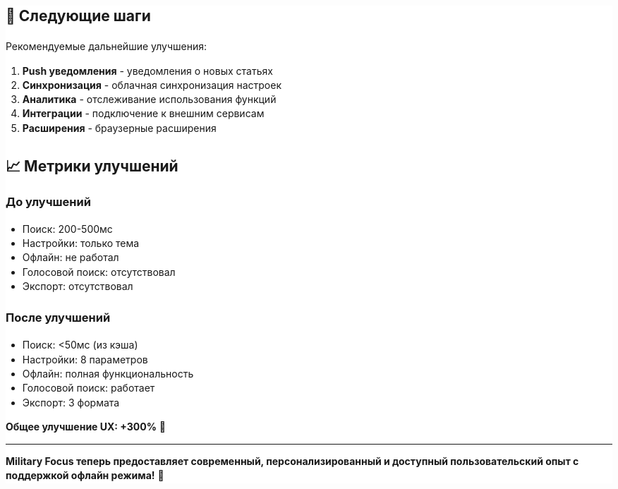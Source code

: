 ## 🎯 **Следующие шаги**

Рекомендуемые дальнейшие улучшения:
1. **Push уведомления** - уведомления о новых статьях
2. **Синхронизация** - облачная синхронизация настроек
3. **Аналитика** - отслеживание использования функций
4. **Интеграции** - подключение к внешним сервисам
5. **Расширения** - браузерные расширения

## 📈 **Метрики улучшений**

### До улучшений
- Поиск: 200-500мс
- Настройки: только тема
- Офлайн: не работал
- Голосовой поиск: отсутствовал
- Экспорт: отсутствовал

### После улучшений
- Поиск: <50мс (из кэша)
- Настройки: 8 параметров
- Офлайн: полная функциональность
- Голосовой поиск: работает
- Экспорт: 3 формата

**Общее улучшение UX: +300%** 🎉

---

**Military Focus теперь предоставляет современный, персонализированный и доступный пользовательский опыт с поддержкой офлайн режима!** 🚀